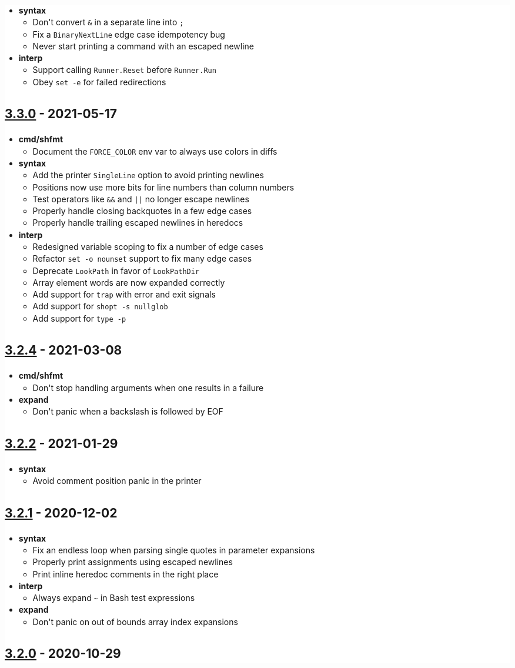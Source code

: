 - **syntax**
  - Don't convert `&` in a separate line into `;`
  - Fix a `BinaryNextLine` edge case idempotency bug
  - Never start printing a command with an escaped newline
- **interp**
  - Support calling `Runner.Reset` before `Runner.Run`
  - Obey `set -e` for failed redirections

## [3.3.0] - 2021-05-17

- **cmd/shfmt**
  - Document the `FORCE_COLOR` env var to always use colors in diffs
- **syntax**
  - Add the printer `SingleLine` option to avoid printing newlines
  - Positions now use more bits for line numbers than column numbers
  - Test operators like `&&` and `||` no longer escape newlines
  - Properly handle closing backquotes in a few edge cases
  - Properly handle trailing escaped newlines in heredocs
- **interp**
  - Redesigned variable scoping to fix a number of edge cases
  - Refactor `set -o nounset` support to fix many edge cases
  - Deprecate `LookPath` in favor of `LookPathDir`
  - Array element words are now expanded correctly
  - Add support for `trap` with error and exit signals
  - Add support for `shopt -s nullglob`
  - Add support for `type -p`

## [3.2.4] - 2021-03-08

- **cmd/shfmt**
  - Don't stop handling arguments when one results in a failure
- **expand**
  - Don't panic when a backslash is followed by EOF

## [3.2.2] - 2021-01-29

- **syntax**
  - Avoid comment position panic in the printer

## [3.2.1] - 2020-12-02

- **syntax**
  - Fix an endless loop when parsing single quotes in parameter expansions
  - Properly print assignments using escaped newlines
  - Print inline heredoc comments in the right place
- **interp**
  - Always expand `~` in Bash test expressions
- **expand**
  - Don't panic on out of bounds array index expansions

## [3.2.0] - 2020-10-29


[3.8.0]: https://github.com/mvdan/sh/releases/tag/v3.8.0
[3.7.0]: https://github.com/mvdan/sh/releases/tag/v3.7.0
[3.6.0]: https://github.com/mvdan/sh/releases/tag/v3.6.0
[#779]: https://github.com/mvdan/sh/issues/779
[#803]: https://github.com/mvdan/sh/issues/803
[#814]: https://github.com/mvdan/sh/issues/814
[#835]: https://github.com/mvdan/sh/issues/835
[#841]: https://github.com/mvdan/sh/issues/841
[#849]: https://github.com/mvdan/sh/pull/849
[#863]: https://github.com/mvdan/sh/pull/863
[#866]: https://github.com/mvdan/sh/pull/866
[#873]: https://github.com/mvdan/sh/issues/873
[#877]: https://github.com/mvdan/sh/issues/877
[#879]: https://github.com/mvdan/sh/pull/879
[#881]: https://github.com/mvdan/sh/issues/881
[#884]: https://github.com/mvdan/sh/issues/884
[#885]: https://github.com/mvdan/sh/issues/885
[#886]: https://github.com/mvdan/sh/issues/886
[#892]: https://github.com/mvdan/sh/issues/892
[#900]: https://github.com/mvdan/sh/pull/900
[#917]: https://github.com/mvdan/sh/pull/917
[#928]: https://github.com/mvdan/sh/issues/928
[#929]: https://github.com/mvdan/sh/pull/929
[#955]: https://github.com/mvdan/sh/pull/955
[3.5.1]: https://github.com/mvdan/sh/releases/tag/v3.5.1
[#860]: https://github.com/mvdan/sh/issues/860
[#861]: https://github.com/mvdan/sh/pull/861
[#862]: https://github.com/mvdan/sh/pull/862
[3.5.0]: https://github.com/mvdan/sh/releases/tag/v3.5.0
[3.4.3]: https://github.com/mvdan/sh/releases/tag/v3.4.3
[3.4.2]: https://github.com/mvdan/sh/releases/tag/v3.4.2
[3.4.1]: https://github.com/mvdan/sh/releases/tag/v3.4.1
[3.4.0]: https://github.com/mvdan/sh/releases/tag/v3.4.0
[3.3.1]: https://github.com/mvdan/sh/releases/tag/v3.3.1
[3.3.0]: https://github.com/mvdan/sh/releases/tag/v3.3.0
[3.2.4]: https://github.com/mvdan/sh/releases/tag/v3.2.4
[3.2.2]: https://github.com/mvdan/sh/releases/tag/v3.2.2
[3.2.1]: https://github.com/mvdan/sh/releases/tag/v3.2.1
[3.2.0]: https://github.com/mvdan/sh/releases/tag/v3.2.0
[3.1.2]: https://github.com/mvdan/sh/releases/tag/v3.1.2
[3.1.1]: https://github.com/mvdan/sh/releases/tag/v3.1.1
[3.1.0]: https://github.com/mvdan/sh/releases/tag/v3.1.0
[3.0.2]: https://github.com/mvdan/sh/releases/tag/v3.0.2
[3.0.1]: https://github.com/mvdan/sh/releases/tag/v3.0.1
[3.0.0]: https://github.com/mvdan/sh/releases/tag/v3.0.0
[2.6.4]: https://github.com/mvdan/sh/releases/tag/v2.6.4
[2.6.3]: https://github.com/mvdan/sh/releases/tag/v2.6.3
[2.6.2]: https://github.com/mvdan/sh/releases/tag/v2.6.2
[2.6.1]: https://github.com/mvdan/sh/releases/tag/v2.6.1
[2.6.0]: https://github.com/mvdan/sh/releases/tag/v2.6.0
[2.5.1]: https://github.com/mvdan/sh/releases/tag/v2.5.1
[2.5.0]: https://github.com/mvdan/sh/releases/tag/v2.5.0
[2.4.0]: https://github.com/mvdan/sh/releases/tag/v2.4.0
[2.3.0]: https://github.com/mvdan/sh/releases/tag/v2.3.0
[2.2.1]: https://github.com/mvdan/sh/releases/tag/v2.2.1
[2.2.0]: https://github.com/mvdan/sh/releases/tag/v2.2.0
[2.1.0]: https://github.com/mvdan/sh/releases/tag/v2.1.0
[2.0.0]: https://github.com/mvdan/sh/releases/tag/v2.0.0
[1.3.1]: https://github.com/mvdan/sh/releases/tag/v1.3.1
[1.3.0]: https://github.com/mvdan/sh/releases/tag/v1.3.0
[1.2.0]: https://github.com/mvdan/sh/releases/tag/v1.2.0
[1.1.0]: https://github.com/mvdan/sh/releases/tag/v1.1.0
[1.0.0]: https://github.com/mvdan/sh/releases/tag/v1.0.0
[0.6.0]: https://github.com/mvdan/sh/releases/tag/v0.6.0
[0.5.0]: https://github.com/mvdan/sh/releases/tag/v0.5.0
[0.4.0]: https://github.com/mvdan/sh/releases/tag/v0.4.0
[0.3.0]: https://github.com/mvdan/sh/releases/tag/v0.3.0
[0.2.0]: https://github.com/mvdan/sh/releases/tag/v0.2.0
[0.1.0]: https://github.com/mvdan/sh/releases/tag/v0.1.0